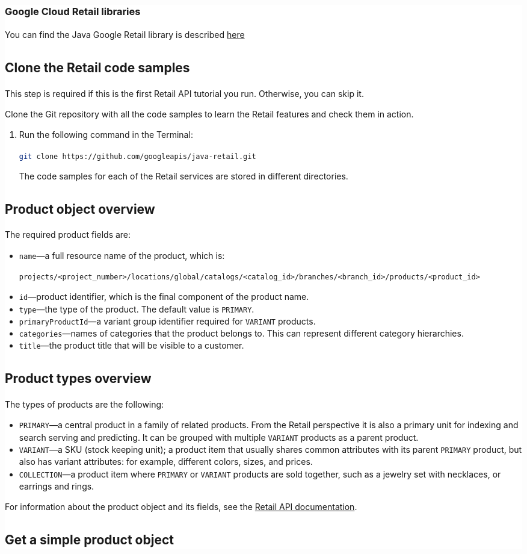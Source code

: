 ### Google Cloud Retail libraries

You can find the Java Google Retail library is described [here](https://googleapis.dev/java/google-cloud-retail/latest/index.html)

## Clone the Retail code samples

This step is required if this is the first Retail API tutorial you run.
Otherwise, you can skip it.

Clone the Git repository with all the code samples to learn the Retail features and check them in action.

1. Run the following command in the Terminal:
    ```bash
    git clone https://github.com/googleapis/java-retail.git
    ```

    The code samples for each of the Retail services are stored in different directories.

## Product object overview

The required product fields are:

- `name`—a full resource name of the product, which is:
    ```none
    projects/<project_number>/locations/global/catalogs/<catalog_id>/branches/<branch_id>/products/<product_id>
    ```
- `id`—product identifier, which is the final component of the product name.
- `type`—the type of the product. The default value is `PRIMARY`.
- `primaryProductId`—a variant group identifier required for `VARIANT` products.
- `categories`—names of categories that the product belongs to. This can represent different category hierarchies.
- `title`—the product title that will be visible to a customer.

## Product types overview

The types of products are the following:

- `PRIMARY`—a central product in a family of related products. From the Retail perspective it is also a primary unit for indexing and search serving and predicting. It can be grouped with multiple `VARIANT` products as a parent product.
- `VARIANT`—a SKU (stock keeping unit); a product item that usually shares common attributes with its parent `PRIMARY` product, but also has variant attributes: for example, different colors, sizes, and prices.
- `COLLECTION`—a product item where `PRIMARY` or `VARIANT` products are sold together, such as a jewelry set with necklaces, or earrings and rings.

For information about the product object and its fields, see the [Retail API documentation](https://cloud.google.com/retail/docs/reference/rpc/google.cloud.retail.v2#google.cloud.retail.v2.Product).

## Get a simple product object
